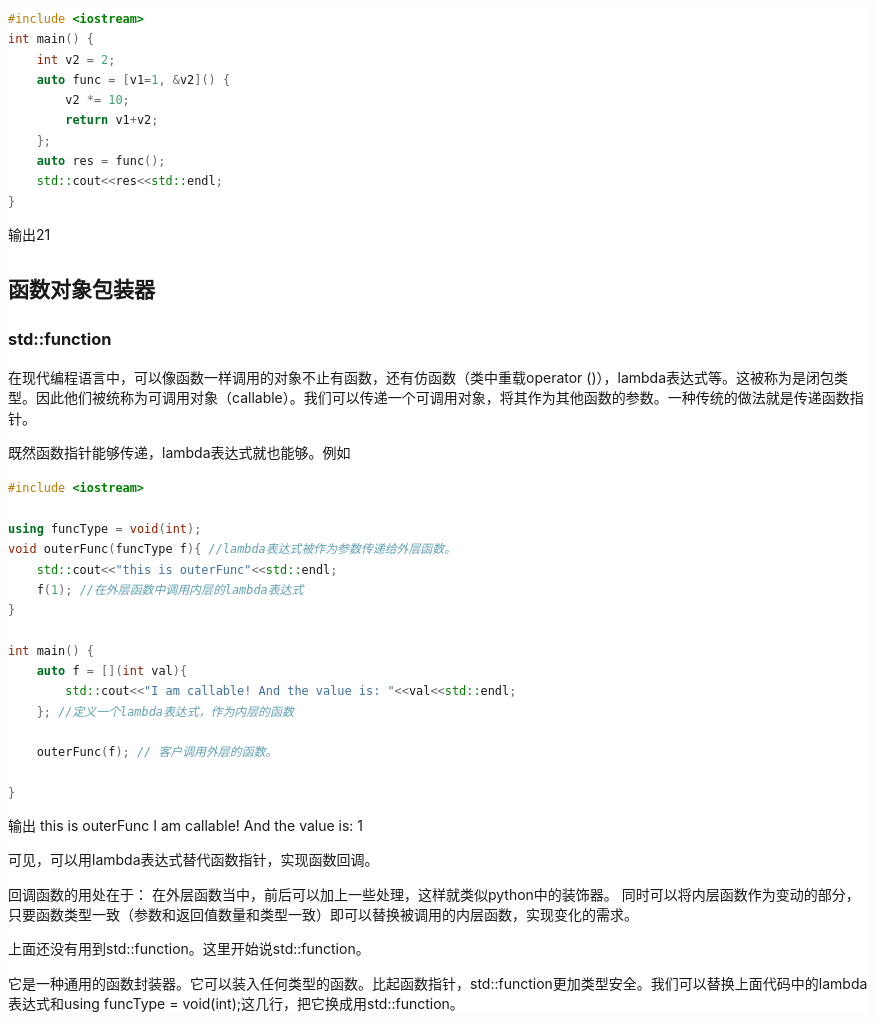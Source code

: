 ```cpp
#include <iostream>
int main() {
    int v2 = 2;
    auto func = [v1=1, &v2]() {
        v2 *= 10;
        return v1+v2;
    };
    auto res = func();
    std::cout<<res<<std::endl;
}
```
输出21

## 函数对象包装器
###  std::function
在现代编程语言中，可以像函数一样调用的对象不止有函数，还有仿函数（类中重载operator ()），lambda表达式等。这被称为是闭包类型。因此他们被统称为可调用对象（callable）。我们可以传递一个可调用对象，将其作为其他函数的参数。一种传统的做法就是传递函数指针。

既然函数指针能够传递，lambda表达式就也能够。例如


```cpp
#include <iostream>

using funcType = void(int);
void outerFunc(funcType f){ //lambda表达式被作为参数传递给外层函数。
    std::cout<<"this is outerFunc"<<std::endl;
    f(1); //在外层函数中调用内层的lambda表达式
}

int main() {
    auto f = [](int val){
        std::cout<<"I am callable! And the value is: "<<val<<std::endl;
    }; //定义一个lambda表达式，作为内层的函数

    outerFunc(f); // 客户调用外层的函数。
    
}
```

输出
this is outerFunc
I am callable! And the value is: 1

可见，可以用lambda表达式替代函数指针，实现函数回调。

回调函数的用处在于：
在外层函数当中，前后可以加上一些处理，这样就类似python中的装饰器。
同时可以将内层函数作为变动的部分，只要函数类型一致（参数和返回值数量和类型一致）即可以替换被调用的内层函数，实现变化的需求。

上面还没有用到std::function。这里开始说std::function。

它是一种通用的函数封装器。它可以装入任何类型的函数。比起函数指针，std::function更加类型安全。我们可以替换上面代码中的lambda表达式和using funcType = void(int);这几行，把它换成用std::function。
